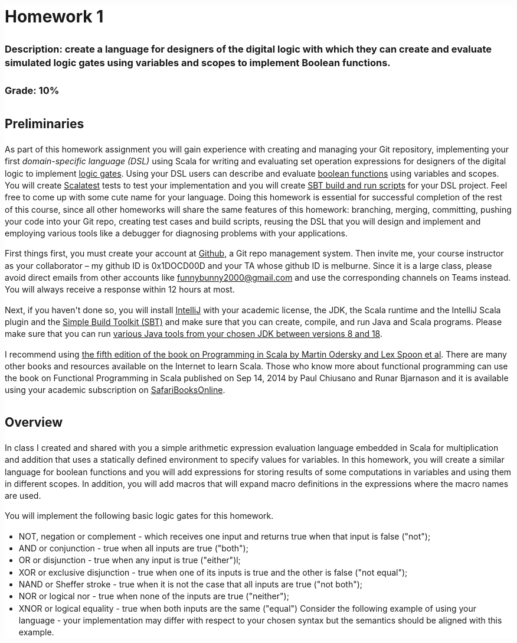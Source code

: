 # Homework 1
### Description: create a language for designers of the digital logic with which they can create and evaluate simulated logic gates using variables and scopes to implement Boolean functions.
### Grade: 10%

## Preliminaries
As part of this homework assignment you will gain experience with creating and managing your Git repository, implementing your first *domain-specific language (DSL)* using Scala for writing and evaluating set operation expressions for designers of the digital logic to implement [logic gates](https://en.wikipedia.org/wiki/Logic_gate). Using your DSL users can describe and evaluate [boolean functions](https://en.wikipedia.org/wiki/Boolean_function) using variables and scopes. You will create [Scalatest](https://www.scalatest.org/) tests to test your implementation and you will create [SBT build and run scripts](https://www.scala-sbt.org/) for your DSL project. Feel free to come up with some cute name for your language. Doing this homework is essential for successful completion of the rest of this course, since all other homeworks will share the same features of this homework: branching, merging, committing, pushing your code into your Git repo, creating test cases and build scripts, reusing the DSL that you will design and implement and employing various tools like a debugger for diagnosing problems with your applications.

First things first, you must create your account at [Github](https://github.com), a Git repo management system. Then invite me, your course instructor as your collaborator – my github ID is 0x1DOCD00D and your TA whose github ID is melburne. Since it is a large class, please avoid direct emails from other accounts like funnybunny2000@gmail.com and use the corresponding channels on Teams instead. You will always receive a response within 12 hours at most.

Next, if you haven't done so, you will install [IntelliJ](https://www.jetbrains.com/student/) with your academic license, the JDK, the Scala runtime and the IntelliJ Scala plugin and the [Simple Build Toolkit (SBT)](https://www.scala-sbt.org/1.x/docs/index.html) and make sure that you can create, compile, and run Java and Scala programs. Please make sure that you can run [various Java tools from your chosen JDK between versions 8 and 18](https://docs.oracle.com/en/java/javase/index.html).

I recommend using [the fifth edition of the book on Programming in Scala by Martin Odersky and Lex Spoon et al](https://www.artima.com/shop/programming_in_scala_5ed). There are many other books and resources available on the Internet to learn Scala. Those who know more about functional programming can use the book on Functional Programming in Scala published on Sep 14, 2014 by Paul Chiusano and Runar Bjarnason and it is available using your academic subscription on [SafariBooksOnline](https://learning.oreilly.com/home/).

## Overview
In class I created and shared with you a simple arithmetic expression evaluation language embedded in Scala for multiplication and addition that uses a statically defined environment to specify values for variables. In this homework, you will create a similar language for boolean functions and you will add expressions for storing results of some computations in variables and using them in different scopes. In addition, you will add macros that will expand macro definitions in the expressions where the macro names are used.

You will implement the following basic logic gates for this homework.
- NOT, negation or complement - which receives one input and returns true when that input is false ("not");
- AND or conjunction - true when all inputs are true ("both");
- OR or disjunction - true when any input is true ("either")l;
- XOR or exclusive disjunction - true when one of its inputs is true and the other is false ("not equal");
- NAND or Sheffer stroke - true when it is not the case that all inputs are true ("not both");
- NOR or logical nor - true when none of the inputs are true ("neither");
- XNOR or logical equality - true when both inputs are the same ("equal")
Consider the following example of using your language - your implementation may differ with respect to your chosen syntax but the semantics should be aligned with this example.
```scala
```